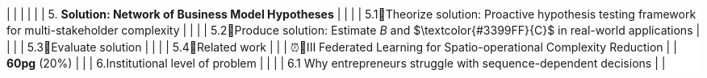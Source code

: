 |                                                                              |                                                                                                                                                                                                                                                                                                                                                                                                                                                                                                                  |                                     |
|                                                                              | 5. **Solution: Network of Business Model Hypotheses**                                                                                                                                                                                                                                                                                                                                                                                                                                                            |                                     |
|                                                                              | 5.1💭Theorize solution: Proactive hypothesis testing framework for multi-stakeholder complexity                                                                                                                                                                                                                                                                                                                                                                                                                  |                                     |
|                                                                              | 5.2📐Produce solution: Estimate $B$ and $\textcolor{#3399FF}{C}$  in real-world applications                                                                                                                                                                                                                                                                                                                                                                                                                     |                                     |
|                                                                              | 5.3💸Evaluate solution                                                                                                                                                                                                                                                                                                                                                                                                                                                                                           |                                     |
|                                                                              | 5.4📜Related work                                                                                                                                                                                                                                                                                                                                                                                                                                                                                                |                                     |
| ⏰👥III Federated Learning for Spatio-operational Complexity Reduction        |                                                                                                                                                                                                                                                                                                                                                                                                                                                                                                                  | **60pg** (20%)                      |
|                                                                              | 6.Institutional level of problem                                                                                                                                                                                                                                                                                                                                                                                                                                                                                 |                                     |
|                                                                              | 6.1 Why entrepreneurs struggle with sequence-dependent decisions                                                                                                                                                                                                                                                                                                                                                                                                                                                 |                                     |